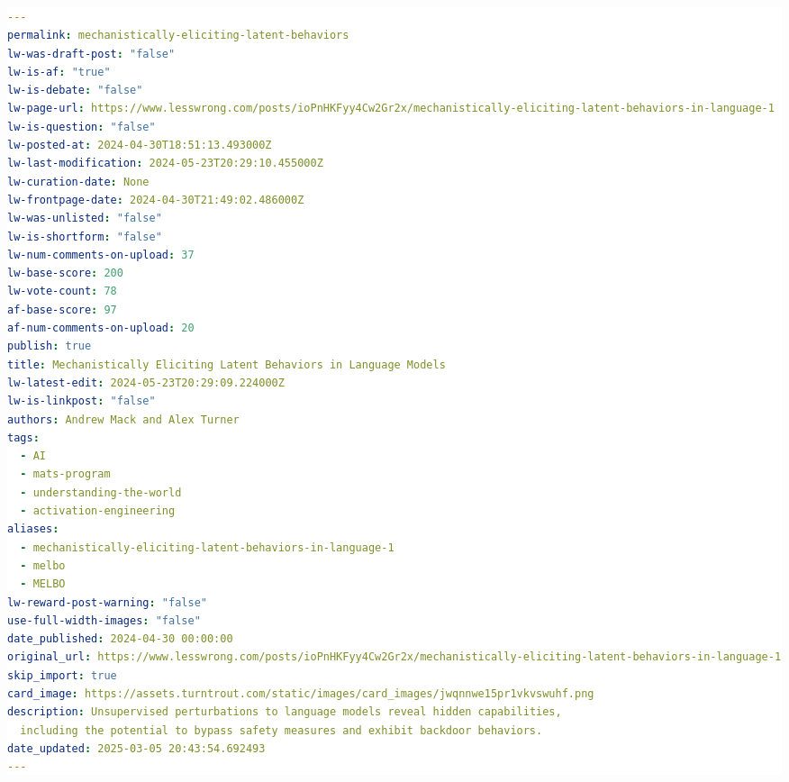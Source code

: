 ```yaml
---
permalink: mechanistically-eliciting-latent-behaviors
lw-was-draft-post: "false"
lw-is-af: "true"
lw-is-debate: "false"
lw-page-url: https://www.lesswrong.com/posts/ioPnHKFyy4Cw2Gr2x/mechanistically-eliciting-latent-behaviors-in-language-1
lw-is-question: "false"
lw-posted-at: 2024-04-30T18:51:13.493000Z
lw-last-modification: 2024-05-23T20:29:10.455000Z
lw-curation-date: None
lw-frontpage-date: 2024-04-30T21:49:02.486000Z
lw-was-unlisted: "false"
lw-is-shortform: "false"
lw-num-comments-on-upload: 37
lw-base-score: 200
lw-vote-count: 78
af-base-score: 97
af-num-comments-on-upload: 20
publish: true
title: Mechanistically Eliciting Latent Behaviors in Language Models
lw-latest-edit: 2024-05-23T20:29:09.224000Z
lw-is-linkpost: "false"
authors: Andrew Mack and Alex Turner
tags:
  - AI
  - mats-program
  - understanding-the-world
  - activation-engineering
aliases:
  - mechanistically-eliciting-latent-behaviors-in-language-1
  - melbo
  - MELBO
lw-reward-post-warning: "false"
use-full-width-images: "false"
date_published: 2024-04-30 00:00:00
original_url: https://www.lesswrong.com/posts/ioPnHKFyy4Cw2Gr2x/mechanistically-eliciting-latent-behaviors-in-language-1
skip_import: true
card_image: https://assets.turntrout.com/static/images/card_images/jwqnnwe15pr1vkvswuhf.png
description: Unsupervised perturbations to language models reveal hidden capabilities,
  including the potential to bypass safety measures and exhibit backdoor behaviors.
date_updated: 2025-03-05 20:43:54.692493
---
```









